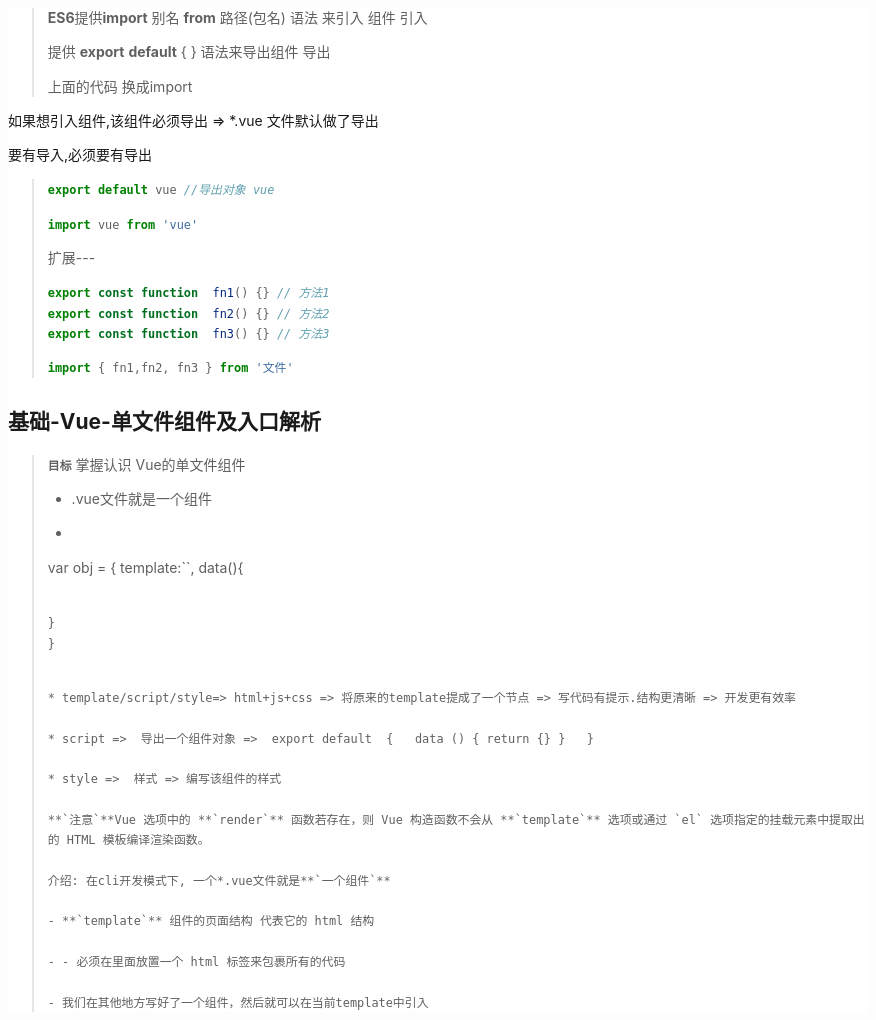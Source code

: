 > **ES6**提供**import**   别名   **from**  路径(包名)   语法 来引入 组件   引入
>
> 提供 **export**  **default**  {     } 语法来导出组件  导出
>
> 上面的代码 换成import 

如果想引入组件,该组件必须导出 =>  *.vue 文件默认做了导出 

要有导入,必须要有导出

> ```js
>export default vue //导出对象 vue
> ```
>
> ```js
>import vue from 'vue'
> ```
> 
> 扩展--- 
>
> ```js
> export const function  fn1() {} // 方法1
> export const function  fn2() {} // 方法2
>export const function  fn3() {} // 方法3
> ```
>
> ```js 
> import { fn1,fn2, fn3 } from '文件'
> ```

## 基础-Vue-单文件组件及入口解析

> **`目标`**  掌握认识 Vue的单文件组件
>
> * .vue文件就是一个组件
>
> * ```js
> var obj = {
> template:``,
> data(){
>     
>   ```
>
> }
> }
> ```
> 
> ```
>
> * template/script/style=> html+js+css => 将原来的template提成了一个节点 => 写代码有提示.结构更清晰 => 开发更有效率
>
> * script =>  导出一个组件对象 =>  export default  {   data () { return {} }   }
>
> * style =>  样式 => 编写该组件的样式
>
> **`注意`**Vue 选项中的 **`render`** 函数若存在，则 Vue 构造函数不会从 **`template`** 选项或通过 `el` 选项指定的挂载元素中提取出的 HTML 模板编译渲染函数。
>
> 介绍: 在cli开发模式下, 一个*.vue文件就是**`一个组件`**
>
> - **`template`** 组件的页面结构 代表它的 html 结构 
>
> - - 必须在里面放置一个 html 标签来包裹所有的代码 
>
> - 我们在其他地方写好了一个组件，然后就可以在当前template中引入